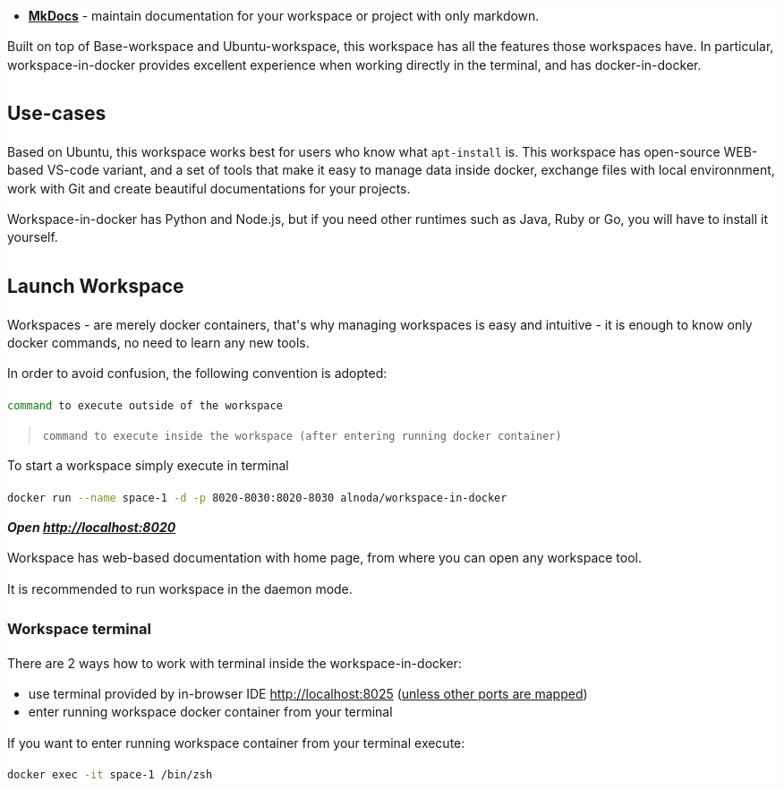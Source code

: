 - [**MkDocs**](https://squidfunk.github.io/mkdocs-material/)  - maintain documentation for your workspace or project with only markdown. 

Built on top of Base-workspace and Ubuntu-workspace, this workspace has all the features those workspaces have. 
In particular, workspace-in-docker provides excellent experience when working directly in the terminal, and has docker-in-docker.

## Use-cases

Based on Ubuntu, this workspace works best for users who know what `apt-install` is. This workspace has open-source WEB-based 
VS-code variant, and a set of tools that make it easy to manage data inside docker, exchange files with local environnment, work with Git 
and create beautiful documentations for your projects.  

Workspace-in-docker has Python and Node.js, but if you need other runtimes such as Java, Ruby or Go, you will have to install it yourself. 

## Launch Workspace

Workspaces - are merely docker containers, that's why managing workspaces is easy and intuitive - it is enough to know only docker commands, 
no need to learn any new tools.

In order to avoid confusion, the following convention is adopted: 

```sh
command to execute outside of the workspace
```

> `command to execute inside the workspace (after entering running docker container)`

To start a workspace simply execute in terminal

```sh
docker run --name space-1 -d -p 8020-8030:8020-8030 alnoda/workspace-in-docker
```

***Open [http://localhost:8020](http://localhost:8020)***   

Workspace has web-based documentation with home page, from where you can open any workspace tool.  

It is recommended to run workspace in the daemon mode.

### Workspace terminal

There are 2 ways how to work with terminal inside the workspace-in-docker: 

- use terminal provided by in-browser IDE [http://localhost:8025](http://localhost:8025) ([unless other ports are mapped](#multiple-workspaces))
- enter running workspace docker container from your terminal

If you want to enter running workspace container from your terminal execute:
```sh
docker exec -it space-1 /bin/zsh
```
